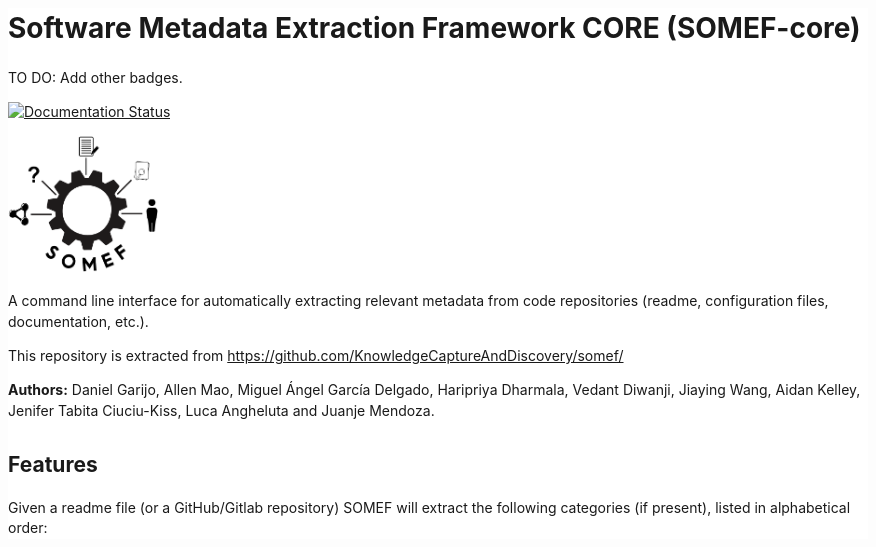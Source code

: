 # Software Metadata Extraction Framework CORE (SOMEF-core)

TO DO: Add other badges.

[![Documentation Status](https://readthedocs.org/projects/somef-core/badge/?version=latest)](https://somef-core.readthedocs.io/en/latest/?badge=latest)


<img src="docs/logo.png" alt="logo" width="150"/>

A command line interface for automatically extracting relevant metadata from code repositories (readme, configuration files, documentation, etc.).

This repository is extracted from https://github.com/KnowledgeCaptureAndDiscovery/somef/


**Authors:** Daniel Garijo, Allen Mao, Miguel Ángel García Delgado, Haripriya Dharmala, Vedant Diwanji, Jiaying Wang, Aidan Kelley, Jenifer Tabita Ciuciu-Kiss, Luca Angheluta and Juanje Mendoza.

## Features

Given a readme file (or a GitHub/Gitlab repository) SOMEF will extract the following categories (if present), listed in alphabetical order:
